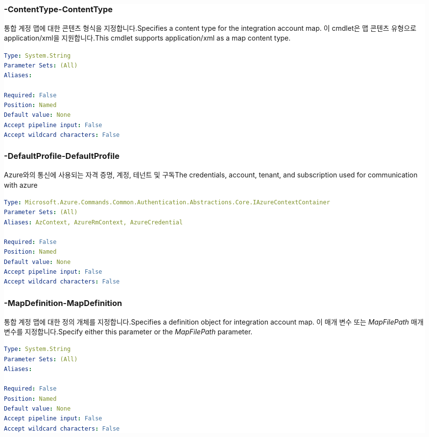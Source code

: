 ### <span data-ttu-id="b313d-122">-ContentType</span><span class="sxs-lookup"><span data-stu-id="b313d-122">-ContentType</span></span>
<span data-ttu-id="b313d-123">통합 계정 맵에 대한 콘텐츠 형식을 지정합니다.</span><span class="sxs-lookup"><span data-stu-id="b313d-123">Specifies a content type for the integration account map.</span></span>
<span data-ttu-id="b313d-124">이 cmdlet은 맵 콘텐츠 유형으로 application/xml을 지원합니다.</span><span class="sxs-lookup"><span data-stu-id="b313d-124">This cmdlet supports application/xml as a map content type.</span></span>

```yaml
Type: System.String
Parameter Sets: (All)
Aliases:

Required: False
Position: Named
Default value: None
Accept pipeline input: False
Accept wildcard characters: False
```

### <span data-ttu-id="b313d-125">-DefaultProfile</span><span class="sxs-lookup"><span data-stu-id="b313d-125">-DefaultProfile</span></span>
<span data-ttu-id="b313d-126">Azure와의 통신에 사용되는 자격 증명, 계정, 테넌트 및 구독</span><span class="sxs-lookup"><span data-stu-id="b313d-126">The credentials, account, tenant, and subscription used for communication with azure</span></span>

```yaml
Type: Microsoft.Azure.Commands.Common.Authentication.Abstractions.Core.IAzureContextContainer
Parameter Sets: (All)
Aliases: AzContext, AzureRmContext, AzureCredential

Required: False
Position: Named
Default value: None
Accept pipeline input: False
Accept wildcard characters: False
```

### <span data-ttu-id="b313d-127">-MapDefinition</span><span class="sxs-lookup"><span data-stu-id="b313d-127">-MapDefinition</span></span>
<span data-ttu-id="b313d-128">통합 계정 맵에 대한 정의 개체를 지정합니다.</span><span class="sxs-lookup"><span data-stu-id="b313d-128">Specifies a definition object for integration account map.</span></span>
<span data-ttu-id="b313d-129">이 매개 변수 또는 *MapFilePath* 매개 변수를 지정합니다.</span><span class="sxs-lookup"><span data-stu-id="b313d-129">Specify either this parameter or the *MapFilePath* parameter.</span></span>

```yaml
Type: System.String
Parameter Sets: (All)
Aliases:

Required: False
Position: Named
Default value: None
Accept pipeline input: False
Accept wildcard characters: False
```
